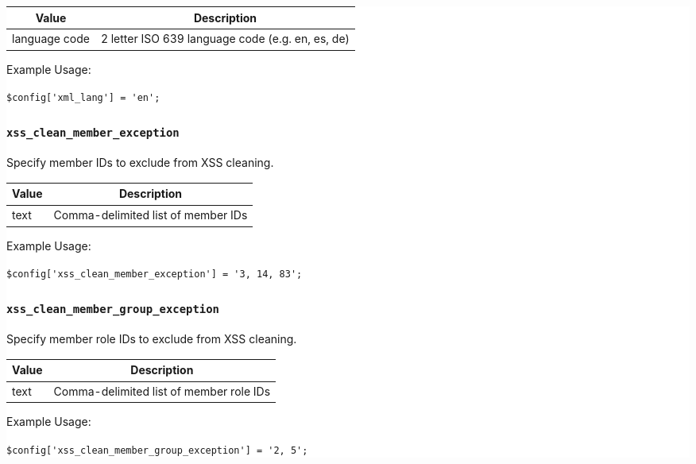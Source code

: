 | Value         | Description                                      |
| ------------- | ------------------------------------------------ |
| language code | 2 letter ISO 639 language code (e.g. en, es, de) |

Example Usage:

    $config['xml_lang'] = 'en';

### `xss_clean_member_exception`

Specify member IDs to exclude from XSS cleaning.

| Value | Description                        |
| ----- | ---------------------------------- |
| text  | Comma-delimited list of member IDs |

Example Usage:

    $config['xss_clean_member_exception'] = '3, 14, 83';

### `xss_clean_member_group_exception`

Specify member role IDs to exclude from XSS cleaning.

| Value | Description                              |
| ----- | ---------------------------------------- |
| text  | Comma-delimited list of member role IDs |

Example Usage:

    $config['xss_clean_member_group_exception'] = '2, 5';
